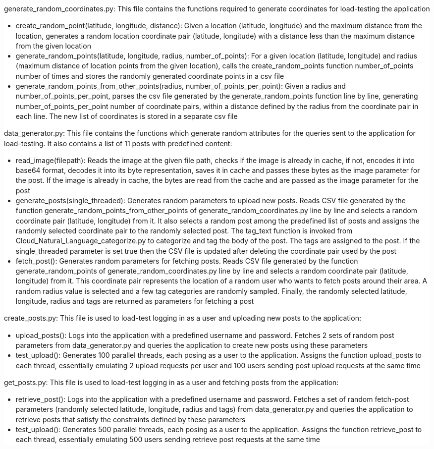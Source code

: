 generate_random_coordinates.py: This file contains the functions required to generate coordinates
for load-testing the application

* create_random_point(latitude, longitude, distance): Given a location (latitude, longitude) and the maximum distance from the location, generates a random location coordinate pair (latitude, longitude) with a distance less than the maximum distance from the given location
* generate_random_points(latitude, longitude, radius, number_of_points): For a given location (latitude, longitude) and radius (maximum distance of location points from the given location), calls the create_random_points function number_of_points number of times and stores the randomly generated coordinate points in a csv file
* generate_random_points_from_other_points(radius, number_of_points_per_point): Given a radius and number_of_points_per_point, parses the csv file generated by the generate_random_points function line by line, generating number_of_points_per_point number of coordinate pairs, within a distance defined by the radius from the coordinate pair in each line. The new list of coordinates is stored in a separate csv file

data_generator.py: This file contains the functions which generate random attributes for the queries sent to the application for load-testing. It also contains a list of 11 posts with predefined content:

* read_image(filepath): Reads the image at the given file path, checks if the image is already in cache, if not, encodes it into base64 format, decodes it into its byte representation, saves it in cache and passes these bytes as the image parameter for the post. If the image is already in cache, the bytes are read from the cache and are passed as the image parameter for the post  
* generate_posts(single_threaded): Generates random parameters to upload new posts. Reads CSV file generated by the function generate_random_points_from_other_points of generate_random_coordinates.py line by line and selects a random coordinate pair (latitude, longitude) from it. It also selects a random post among the predefined list of posts and assigns the randomly selected coordinate pair to the randomly selected post. The tag_text function is invoked from Cloud_Natural_Language_categorize.py to categorize and tag the body of the post. The tags are assigned to the post. If the single_threaded parameter is set true then the CSV file is updated after deleting the coordinate pair used by the post
* fetch_post(): Generates random parameters for fetching posts. Reads CSV file generated by the function generate_random_points of generate_random_coordinates.py line by line and selects a random coordinate pair (latitude, longitude) from it. This coordinate pair represents the location of a random user who wants to fetch posts around their area. A random radius value is selected and a few tag categories are randomly sampled. Finally, the randomly selected latitude, longitude, radius and tags are returned as parameters for fetching a post

create_posts.py: This file is used to load-test logging in as a user and uploading new posts to the application:

* upload_posts(): Logs into the application with a predefined username and password. Fetches 2 sets of random post parameters from data_generator.py and queries the application to create new posts using these parameters
* test_upload(): Generates 100 parallel threads, each posing as a user to the application. Assigns the function upload_posts to each thread, essentially emulating 2 upload requests per user and 100 users sending post upload requests at the same time 

get_posts.py: This file is used to load-test logging in as a user and fetching posts from the application:

* retrieve_post(): Logs into the application with a predefined username and password. Fetches a set of random fetch-post parameters (randomly selected latitude, longitude, radius and tags) from data_generator.py and queries the application to retrieve posts that satisfy the constraints defined by these parameters
* test_upload(): Generates 500 parallel threads, each posing as a user to the application. Assigns the function retrieve_post to each thread, essentially emulating 500 users sending retrieve post requests at the same time
